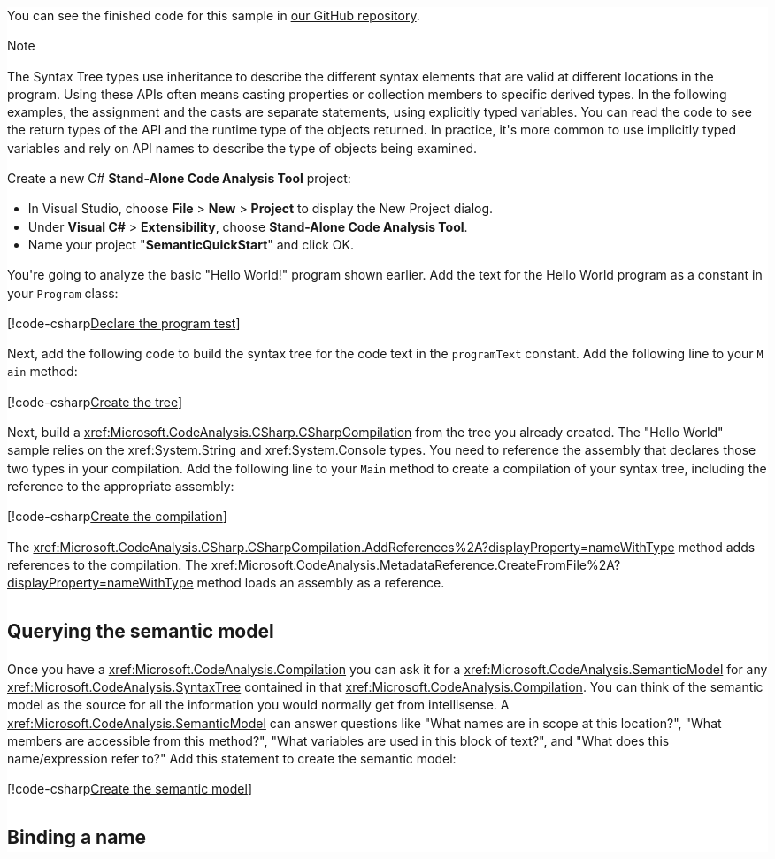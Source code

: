 You can see the finished code for this sample in [our GitHub repository](https://github.com/dotnet/samples/tree/master/csharp/roslyn-sdk/SemanticQuickStart).

> [!NOTE]
> The Syntax Tree types use inheritance to describe the different syntax elements that are valid at different locations in the program. Using these APIs often means casting properties or collection members to specific derived types. In the following examples, the assignment and the casts are separate statements, using explicitly typed variables. You can read the code to see the return types of the API and the runtime type of the objects returned. In practice, it's more common to use implicitly typed variables and rely on API names to describe the type of objects being examined.

Create a new C# **Stand-Alone Code Analysis Tool** project:

* In Visual Studio, choose **File** > **New** > **Project** to display the New Project dialog.
* Under **Visual C#** > **Extensibility**, choose **Stand-Alone Code Analysis Tool**.
* Name your project "**SemanticQuickStart**" and click OK.

You're going to analyze the basic "Hello World!" program shown earlier.
Add the text for the Hello World program as a constant in your `Program` class:

[!code-csharp[Declare the program test](../../../../samples/csharp/roslyn-sdk/SemanticQuickStart/Program.cs#1 "Declare a constant string for the program text to analyze")]

Next, add the following code to build the syntax tree for the code text in the `programText` constant.  Add the following line to your `Main` method:

[!code-csharp[Create the tree](../../../../samples/csharp/roslyn-sdk/SemanticQuickStart/Program.cs#2 "Create the syntax tree")]

Next, build a <xref:Microsoft.CodeAnalysis.CSharp.CSharpCompilation> from the tree you already created. The "Hello World" sample relies on the <xref:System.String> and <xref:System.Console> types. You need to reference the assembly that declares those two types in your compilation. Add the following line to your `Main` method to create a compilation of your syntax tree, including the reference to the appropriate assembly:

[!code-csharp[Create the compilation](../../../../samples/csharp/roslyn-sdk/SemanticQuickStart/Program.cs#3 "Create the compilation for the semantic model")]

The <xref:Microsoft.CodeAnalysis.CSharp.CSharpCompilation.AddReferences%2A?displayProperty=nameWithType> method adds references to the compilation. The <xref:Microsoft.CodeAnalysis.MetadataReference.CreateFromFile%2A?displayProperty=nameWithType> method loads an assembly as a reference.

## Querying the semantic model

Once you have a <xref:Microsoft.CodeAnalysis.Compilation> you can ask it for a <xref:Microsoft.CodeAnalysis.SemanticModel> for any <xref:Microsoft.CodeAnalysis.SyntaxTree> contained in that <xref:Microsoft.CodeAnalysis.Compilation>. You can think of the semantic model as the source for all the information you would normally get from intellisense. A <xref:Microsoft.CodeAnalysis.SemanticModel> can answer questions like "What names are in scope at this location?", "What members are accessible from this method?", "What variables are used in this block of text?", and "What does this name/expression refer to?" Add this statement to create the semantic model:

[!code-csharp[Create the semantic model](../../../../samples/csharp/roslyn-sdk/SemanticQuickStart/Program.cs#4 "Create the semantic model")]

## Binding a name
